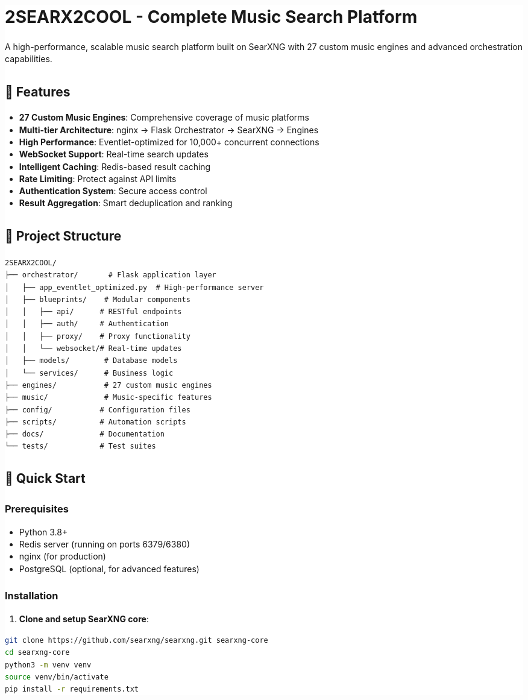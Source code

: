 # 2SEARX2COOL - Complete Music Search Platform

A high-performance, scalable music search platform built on SearXNG with 27 custom music engines and advanced orchestration capabilities.

## 🎵 Features

- **27 Custom Music Engines**: Comprehensive coverage of music platforms
- **Multi-tier Architecture**: nginx → Flask Orchestrator → SearXNG → Engines
- **High Performance**: Eventlet-optimized for 10,000+ concurrent connections
- **WebSocket Support**: Real-time search updates
- **Intelligent Caching**: Redis-based result caching
- **Rate Limiting**: Protect against API limits
- **Authentication System**: Secure access control
- **Result Aggregation**: Smart deduplication and ranking

## 📁 Project Structure

```
2SEARX2COOL/
├── orchestrator/       # Flask application layer
│   ├── app_eventlet_optimized.py  # High-performance server
│   ├── blueprints/    # Modular components
│   │   ├── api/      # RESTful endpoints
│   │   ├── auth/     # Authentication
│   │   ├── proxy/    # Proxy functionality
│   │   └── websocket/# Real-time updates
│   ├── models/        # Database models
│   └── services/      # Business logic
├── engines/           # 27 custom music engines
├── music/             # Music-specific features
├── config/           # Configuration files
├── scripts/          # Automation scripts
├── docs/             # Documentation
└── tests/            # Test suites
```

## 🚀 Quick Start

### Prerequisites
- Python 3.8+
- Redis server (running on ports 6379/6380)
- nginx (for production)
- PostgreSQL (optional, for advanced features)

### Installation

1. **Clone and setup SearXNG core**:
```bash
git clone https://github.com/searxng/searxng.git searxng-core
cd searxng-core
python3 -m venv venv
source venv/bin/activate
pip install -r requirements.txt
```
